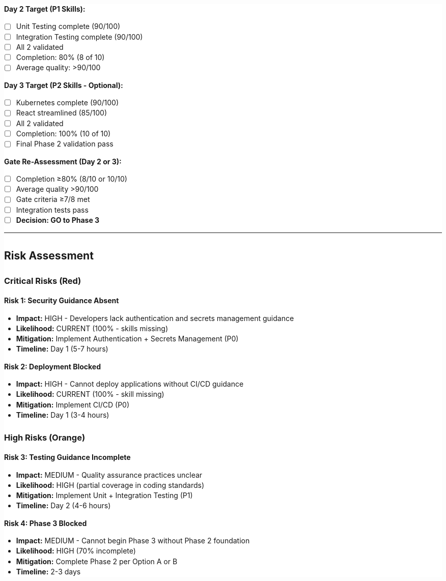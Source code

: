 **Day 2 Target (P1 Skills):**
- [ ] Unit Testing complete (90/100)
- [ ] Integration Testing complete (90/100)
- [ ] All 2 validated
- [ ] Completion: 80% (8 of 10)
- [ ] Average quality: >90/100

**Day 3 Target (P2 Skills - Optional):**
- [ ] Kubernetes complete (90/100)
- [ ] React streamlined (85/100)
- [ ] All 2 validated
- [ ] Completion: 100% (10 of 10)
- [ ] Final Phase 2 validation pass

**Gate Re-Assessment (Day 2 or 3):**
- [ ] Completion ≥80% (8/10 or 10/10)
- [ ] Average quality >90/100
- [ ] Gate criteria ≥7/8 met
- [ ] Integration tests pass
- [ ] **Decision: GO to Phase 3**

---

## Risk Assessment

### Critical Risks (Red)

**Risk 1: Security Guidance Absent**
- **Impact:** HIGH - Developers lack authentication and secrets management guidance
- **Likelihood:** CURRENT (100% - skills missing)
- **Mitigation:** Implement Authentication + Secrets Management (P0)
- **Timeline:** Day 1 (5-7 hours)

**Risk 2: Deployment Blocked**
- **Impact:** HIGH - Cannot deploy applications without CI/CD guidance
- **Likelihood:** CURRENT (100% - skill missing)
- **Mitigation:** Implement CI/CD (P0)
- **Timeline:** Day 1 (3-4 hours)

### High Risks (Orange)

**Risk 3: Testing Guidance Incomplete**
- **Impact:** MEDIUM - Quality assurance practices unclear
- **Likelihood:** HIGH (partial coverage in coding standards)
- **Mitigation:** Implement Unit + Integration Testing (P1)
- **Timeline:** Day 2 (4-6 hours)

**Risk 4: Phase 3 Blocked**
- **Impact:** MEDIUM - Cannot begin Phase 3 without Phase 2 foundation
- **Likelihood:** HIGH (70% incomplete)
- **Mitigation:** Complete Phase 2 per Option A or B
- **Timeline:** 2-3 days
